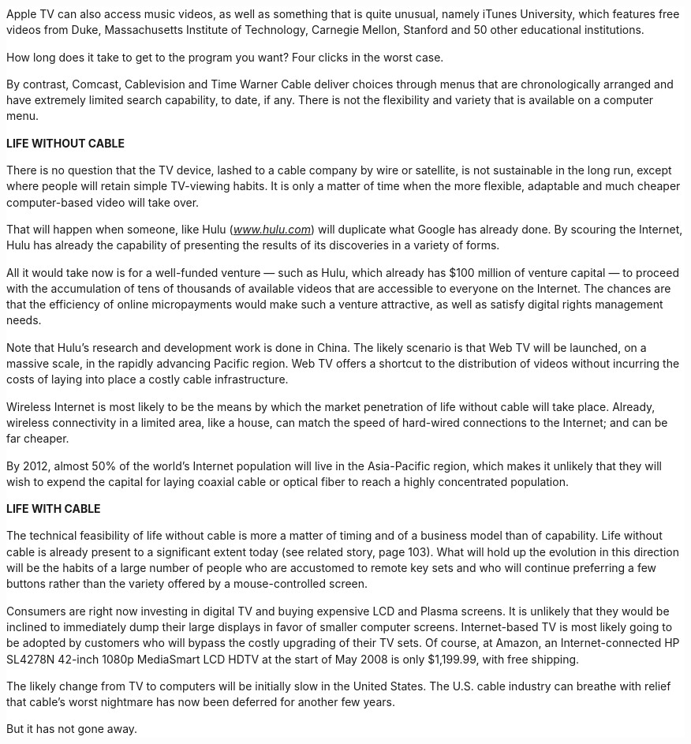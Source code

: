 Apple TV can also access music videos, as well as something that is quite unusual, namely iTunes University, which features free videos from Duke, Massachusetts Institute of Technology, Carnegie Mellon, Stanford and 50 other educational institutions. 

How long does it take to get to the program you want? Four clicks in the worst case.

By contrast, Comcast, Cablevision and Time Warner Cable deliver choices through menus that are chronologically arranged and have extremely limited search capability, to date, if any. There is not the flexibility and variety that is available on a computer menu.</p>
    <a name="LIFE WITHOUT CABLE"><strong>LIFE WITHOUT CABLE</strong></a>
    <p>There is no question that the TV device, lashed to a cable company by wire or satellite, is not sustainable in the long run, except where people will retain simple TV-viewing habits. It is only a matter of time when the more flexible, adaptable and much cheaper computer-based video will take over. 

That will happen when someone, like Hulu (<i><a href="http://www.hulu.com">www.hulu.com</a></i>) will duplicate what Google has already done. By scouring the Internet, Hulu has already the capability of presenting the results of its discoveries in a variety of forms. 

All it would take now is for a well-funded venture &#8212; such as Hulu, which already has $100 million of venture capital &#8212; to proceed with the accumulation of tens of thousands of available videos that are accessible to everyone on the Internet. The chances are that the efficiency of online micropayments would make such a venture attractive, as well as satisfy digital rights management needs. 

Note that Hulu&#8217;s research and development work is done in China. The likely scenario is that Web TV will be launched, on a massive scale, in the rapidly advancing Pacific region. Web TV offers a shortcut to the distribution of videos without incurring the costs of laying into place a costly cable infrastructure. 

Wireless Internet is most likely to be the means by which the market penetration of life without cable will take place. Already, wireless connectivity in a limited area, like a house, can match the speed of hard-wired connections to the Internet; and can be far cheaper. 

By 2012, almost 50% of the world&#8217;s Internet population will live in the Asia-Pacific region, which makes it unlikely that they will wish to expend the capital for laying coaxial cable or optical fiber to reach a highly concentrated population.</p>
    <a name="LIFE WITH CABLE"><strong>LIFE WITH CABLE</strong></a>
    <p>The technical feasibility of life without cable is more a matter of timing and of a business model than of capability. Life without cable is already present to a significant extent today (see related story, page 103). What will hold up the evolution in this direction will be the habits of a large number of people who are accustomed to remote key sets and who will continue preferring a few buttons rather than the variety offered by a mouse-controlled screen. 

Consumers are right now investing in digital TV and buying expensive LCD and Plasma screens. It is unlikely that they would be inclined to immediately dump their large displays in favor of smaller computer screens. Internet-based TV is most likely going to be adopted by customers who will bypass the costly upgrading of their TV sets. Of course, at Amazon, an Internet-connected HP SL4278N 42-inch 1080p MediaSmart LCD HDTV at the start of May 2008 is only $1,199.99, with free shipping. 

The likely change from TV to computers will be initially slow in the United States. The U.S. cable industry can breathe with relief that cable&#8217;s worst nightmare has now been deferred for another few years. 

But it has not gone away. 
